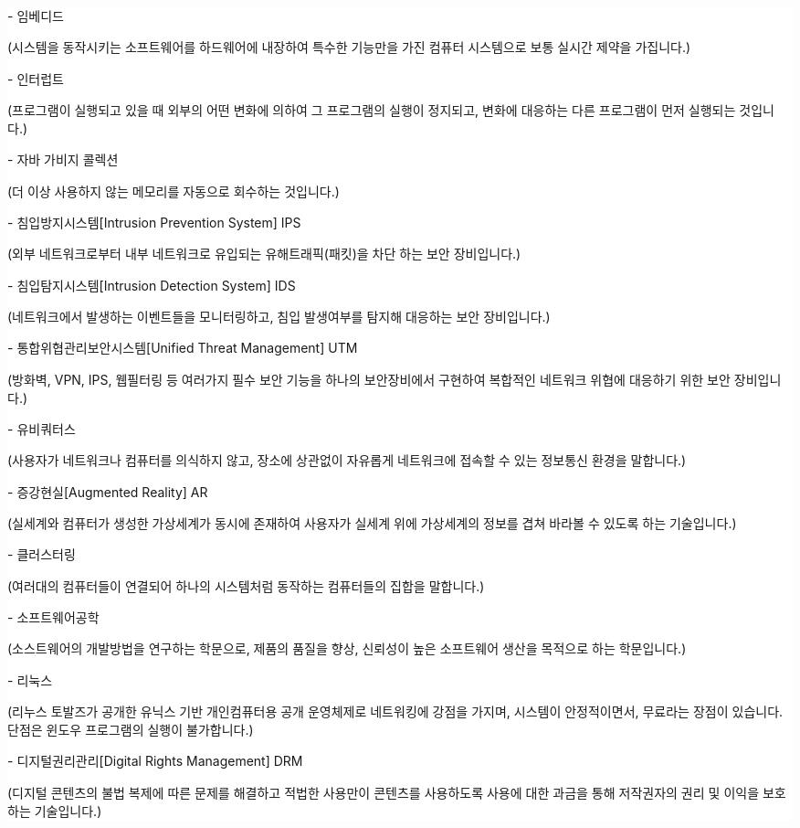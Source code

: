 \- 임베디드

(시스템을 동작시키는 소프트웨어를 하드웨어에 내장하여 특수한 기능만을 가진 컴퓨터 시스템으로 보통 실시간 제약을 가집니다.)

 

\- 인터럽트

(프로그램이 실행되고 있을 때 외부의 어떤 변화에 의하여 그 프로그램의 실행이 정지되고, 변화에 대응하는 다른 프로그램이 먼저 실행되는 것입니다.)

 

\- 자바 가비지 콜렉션

(더 이상 사용하지 않는 메모리를 자동으로 회수하는 것입니다.)

 

\- 침입방지시스템[Intrusion Prevention System] IPS

(외부 네트워크로부터 내부 네트워크로 유입되는 유해트래픽(패킷)을 차단 하는 보안 장비입니다.)

 

\- 침입탐지시스템[Intrusion Detection System] IDS

(네트워크에서 발생하는 이벤트들을 모니터링하고, 침입 발생여부를 탐지해 대응하는 보안 장비입니다.)

 

\- 통합위협관리보안시스템[Unified Threat Management] UTM

(방화벽, VPN, IPS, 웹필터링 등 여러가지 필수 보안 기능을 하나의 보안장비에서 구현하여 복합적인 네트워크 위협에 대응하기 위한 보안 장비입니다.)



\- 유비쿼터스

(사용자가 네트워크나 컴퓨터를 의식하지 않고, 장소에 상관없이 자유롭게 네트워크에 접속할 수 있는 정보통신 환경을 말합니다.)

 

\- 증강현실[Augmented Reality] AR

(실세계와 컴퓨터가 생성한 가상세계가 동시에 존재하여 사용자가 실세계 위에 가상세계의 정보를 겹쳐 바라볼 수 있도록 하는 기술입니다.)

 

\- 클러스터링

(여러대의 컴퓨터들이 연결되어 하나의 시스템처럼 동작하는 컴퓨터들의 집합을 말합니다.)

 

\- 소프트웨어공학

(소스트웨어의 개발방법을 연구하는 학문으로, 제품의 품질을 향상, 신뢰성이 높은 소프트웨어 생산을 목적으로 하는 학문입니다.)

 

\- 리눅스

(리누스 토발즈가 공개한 유닉스 기반 개인컴퓨터용 공개 운영체제로 네트워킹에 강점을 가지며, 시스템이 안정적이면서, 무료라는 장점이 있습니다. 단점은 윈도우 프로그램의 실행이 불가합니다.)

 

\- 디지털권리관리[Digital Rights Management] DRM

(디지털 콘텐츠의 불법 복제에 따른 문제를 해결하고 적법한 사용만이 콘텐츠를 사용하도록 사용에 대한 과금을 통해 저작권자의 권리 및 이익을 보호하는 기술입니다.)

 